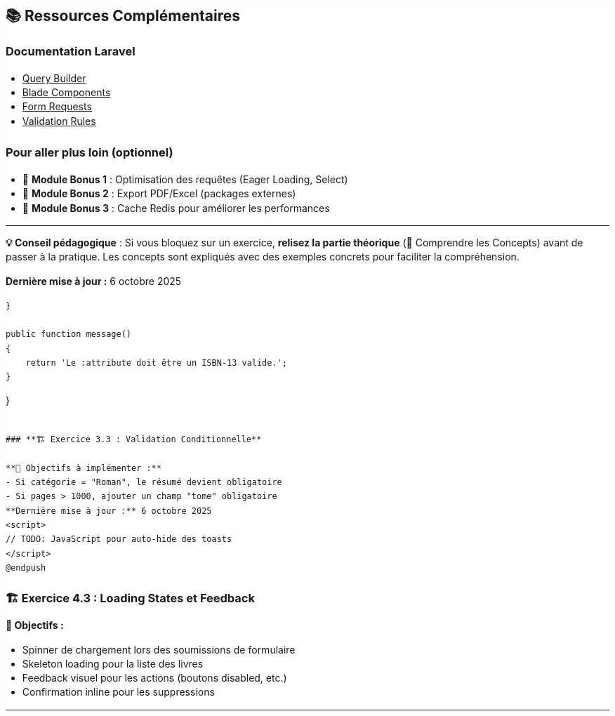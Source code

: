 
## 📚 Ressources Complémentaires

### **Documentation Laravel**
- [Query Builder](https://laravel.com/docs/queries)
- [Blade Components](https://laravel.com/docs/blade#components)
- [Form Requests](https://laravel.com/docs/validation#form-request-validation)
- [Validation Rules](https://laravel.com/docs/validation#available-validation-rules)

### **Pour aller plus loin (optionnel)**
- 📖 **Module Bonus 1** : Optimisation des requêtes (Eager Loading, Select)
- 📖 **Module Bonus 2** : Export PDF/Excel (packages externes)
- 📖 **Module Bonus 3** : Cache Redis pour améliorer les performances

---

**💡 Conseil pédagogique** : Si vous bloquez sur un exercice, **relisez la partie théorique** (📖 Comprendre les Concepts) avant de passer à la pratique. Les concepts sont expliqués avec des exemples concrets pour faciliter la compréhension.

**Dernière mise à jour :** 6 octobre 2025

    }

    public function message()
    {
        return 'Le :attribute doit être un ISBN-13 valide.';
    }
}
```

### **🏗️ Exercice 3.3 : Validation Conditionnelle**

**📝 Objectifs à implémenter :**
- Si catégorie = "Roman", le résumé devient obligatoire
- Si pages > 1000, ajouter un champ "tome" obligatoire
**Dernière mise à jour :** 6 octobre 2025
<script>
// TODO: JavaScript pour auto-hide des toasts
</script>
@endpush
```

### **🏗️ Exercice 4.3 : Loading States et Feedback**

**📝 Objectifs :**
- Spinner de chargement lors des soumissions de formulaire
- Skeleton loading pour la liste des livres
- Feedback visuel pour les actions (boutons disabled, etc.)
- Confirmation inline pour les suppressions

---
